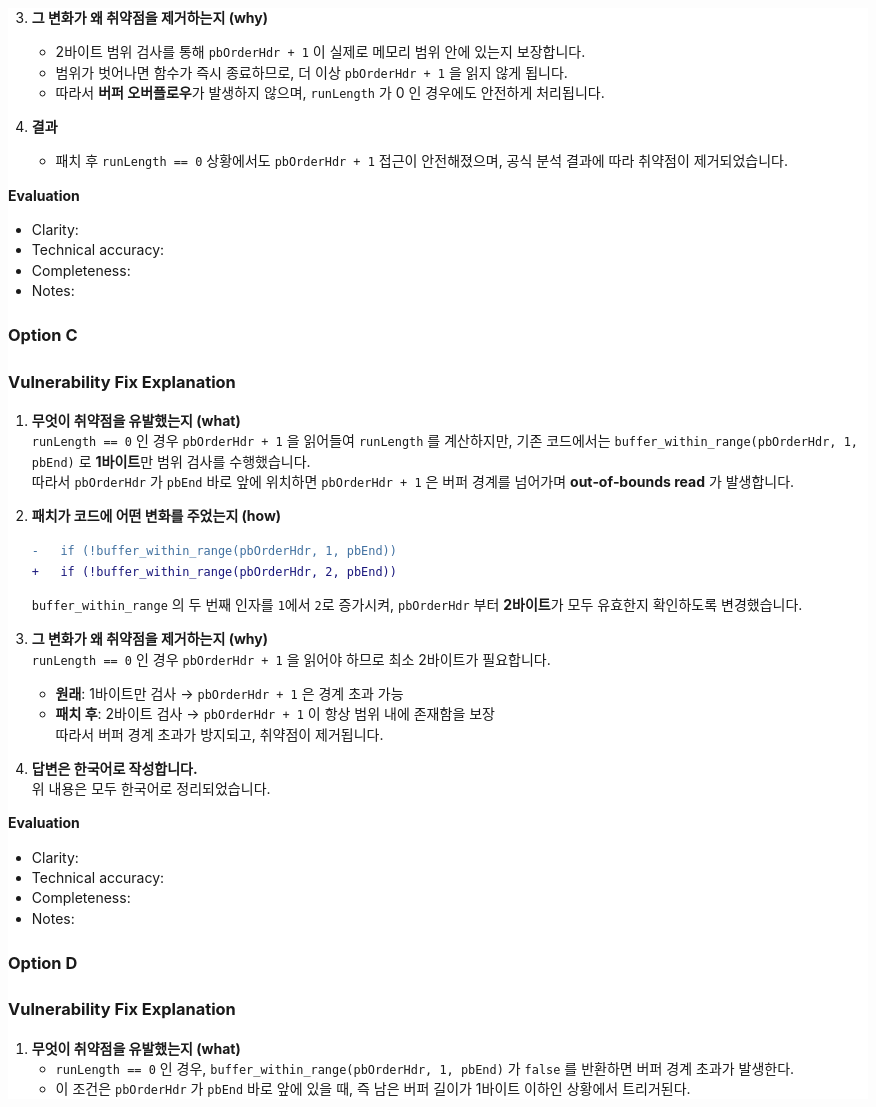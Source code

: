 3. **그 변화가 왜 취약점을 제거하는지 (why)**  
   - 2바이트 범위 검사를 통해 `pbOrderHdr + 1` 이 실제로 메모리 범위 안에 있는지 보장합니다.  
   - 범위가 벗어나면 함수가 즉시 종료하므로, 더 이상 `pbOrderHdr + 1` 을 읽지 않게 됩니다.  
   - 따라서 **버퍼 오버플로우**가 발생하지 않으며, `runLength` 가 0 인 경우에도 안전하게 처리됩니다.

4. **결과**  
   - 패치 후 `runLength == 0` 상황에서도 `pbOrderHdr + 1` 접근이 안전해졌으며, 공식 분석 결과에 따라 취약점이 제거되었습니다.

**Evaluation**
- Clarity:
- Technical accuracy:
- Completeness:
- Notes:


### Option C

### Vulnerability Fix Explanation

1. **무엇이 취약점을 유발했는지 (what)**  
   `runLength == 0` 인 경우 `pbOrderHdr + 1` 을 읽어들여 `runLength` 를 계산하지만, 기존 코드에서는 `buffer_within_range(pbOrderHdr, 1, pbEnd)` 로 **1바이트**만 범위 검사를 수행했습니다.  
   따라서 `pbOrderHdr` 가 `pbEnd` 바로 앞에 위치하면 `pbOrderHdr + 1` 은 버퍼 경계를 넘어가며 **out‑of‑bounds read** 가 발생합니다.

2. **패치가 코드에 어떤 변화를 주었는지 (how)**  
   ```diff
   -   if (!buffer_within_range(pbOrderHdr, 1, pbEnd))
   +   if (!buffer_within_range(pbOrderHdr, 2, pbEnd))
   ```
   `buffer_within_range` 의 두 번째 인자를 `1`에서 `2`로 증가시켜, `pbOrderHdr` 부터 **2바이트**가 모두 유효한지 확인하도록 변경했습니다.

3. **그 변화가 왜 취약점을 제거하는지 (why)**  
   `runLength == 0` 인 경우 `pbOrderHdr + 1` 을 읽어야 하므로 최소 2바이트가 필요합니다.  
   - **원래**: 1바이트만 검사 → `pbOrderHdr + 1` 은 경계 초과 가능  
   - **패치 후**: 2바이트 검사 → `pbOrderHdr + 1` 이 항상 범위 내에 존재함을 보장  
   따라서 버퍼 경계 초과가 방지되고, 취약점이 제거됩니다.

4. **답변은 한국어로 작성합니다.**  
   위 내용은 모두 한국어로 정리되었습니다.

**Evaluation**
- Clarity:
- Technical accuracy:
- Completeness:
- Notes:


### Option D

### Vulnerability Fix Explanation

1. **무엇이 취약점을 유발했는지 (what)**  
   - `runLength == 0` 인 경우, `buffer_within_range(pbOrderHdr, 1, pbEnd)` 가 `false` 를 반환하면 버퍼 경계 초과가 발생한다.  
   - 이 조건은 `pbOrderHdr` 가 `pbEnd` 바로 앞에 있을 때, 즉 남은 버퍼 길이가 1바이트 이하인 상황에서 트리거된다.

